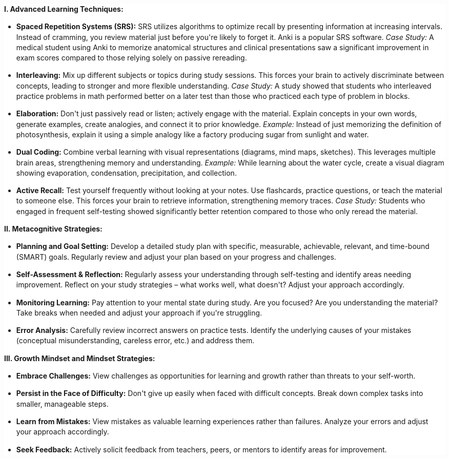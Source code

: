**I. Advanced Learning Techniques:**

* **Spaced Repetition Systems (SRS):**  SRS utilizes algorithms to optimize recall by presenting information at increasing intervals.  Instead of cramming, you review material just before you're likely to forget it.  Anki is a popular SRS software. *Case Study:* A medical student using Anki to memorize anatomical structures and clinical presentations saw a significant improvement in exam scores compared to those relying solely on passive rereading.

* **Interleaving:** Mix up different subjects or topics during study sessions. This forces your brain to actively discriminate between concepts, leading to stronger and more flexible understanding.  *Case Study:* A study showed that students who interleaved practice problems in math performed better on a later test than those who practiced each type of problem in blocks.

* **Elaboration:** Don't just passively read or listen; actively engage with the material.  Explain concepts in your own words, generate examples, create analogies, and connect it to prior knowledge.  *Example:* Instead of just memorizing the definition of photosynthesis, explain it using a simple analogy like a factory producing sugar from sunlight and water.

* **Dual Coding:** Combine verbal learning with visual representations (diagrams, mind maps, sketches). This leverages multiple brain areas, strengthening memory and understanding.  *Example:* While learning about the water cycle, create a visual diagram showing evaporation, condensation, precipitation, and collection.

* **Active Recall:** Test yourself frequently without looking at your notes.  Use flashcards, practice questions, or teach the material to someone else. This forces your brain to retrieve information, strengthening memory traces.  *Case Study:*  Students who engaged in frequent self-testing showed significantly better retention compared to those who only reread the material.


**II. Metacognitive Strategies:**

* **Planning and Goal Setting:**  Develop a detailed study plan with specific, measurable, achievable, relevant, and time-bound (SMART) goals. Regularly review and adjust your plan based on your progress and challenges.

* **Self-Assessment & Reflection:** Regularly assess your understanding through self-testing and identify areas needing improvement.  Reflect on your study strategies – what works well, what doesn't?  Adjust your approach accordingly.

* **Monitoring Learning:** Pay attention to your mental state during study.  Are you focused?  Are you understanding the material?  Take breaks when needed and adjust your approach if you're struggling.

* **Error Analysis:**  Carefully review incorrect answers on practice tests.  Identify the underlying causes of your mistakes (conceptual misunderstanding, careless error, etc.) and address them.


**III. Growth Mindset and Mindset Strategies:**

* **Embrace Challenges:** View challenges as opportunities for learning and growth rather than threats to your self-worth.

* **Persist in the Face of Difficulty:** Don't give up easily when faced with difficult concepts.  Break down complex tasks into smaller, manageable steps.

* **Learn from Mistakes:**  View mistakes as valuable learning experiences rather than failures.  Analyze your errors and adjust your approach accordingly.

* **Seek Feedback:**  Actively solicit feedback from teachers, peers, or mentors to identify areas for improvement.
